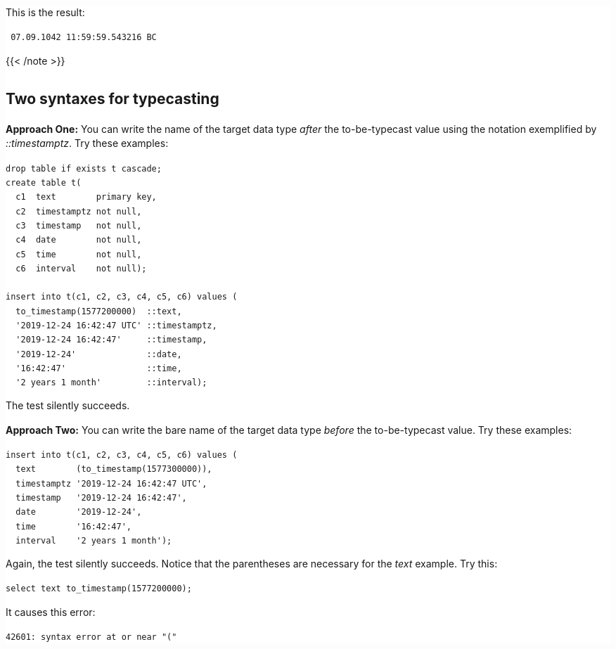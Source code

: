 This is the result:

```output
 07.09.1042 11:59:59.543216 BC
```
{{< /note >}}

## Two syntaxes for typecasting

**Approach One:** You can write the name of the target data type _after_ the to-be-typecast value using the notation exemplified by _::timestamptz_. Try these examples:

```postgresql
drop table if exists t cascade;
create table t(
  c1  text        primary key,
  c2  timestamptz not null,
  c3  timestamp   not null,
  c4  date        not null,
  c5  time        not null,
  c6  interval    not null);

insert into t(c1, c2, c3, c4, c5, c6) values (
  to_timestamp(1577200000)  ::text,
  '2019-12-24 16:42:47 UTC' ::timestamptz,
  '2019-12-24 16:42:47'     ::timestamp,
  '2019-12-24'              ::date,
  '16:42:47'                ::time,
  '2 years 1 month'         ::interval);
```

The test silently succeeds.

**Approach Two:** You can write the bare name of the target data type _before_ the to-be-typecast value. Try these examples:

```plpgsql
insert into t(c1, c2, c3, c4, c5, c6) values (
  text        (to_timestamp(1577300000)),
  timestamptz '2019-12-24 16:42:47 UTC',
  timestamp   '2019-12-24 16:42:47',
  date        '2019-12-24',
  time        '16:42:47',
  interval    '2 years 1 month');
```

Again, the test silently succeeds. Notice that the parentheses are necessary for the _text_ example. Try this:

```plpgsql
select text to_timestamp(1577200000);
```

It causes this error:

```output
42601: syntax error at or near "("
```
